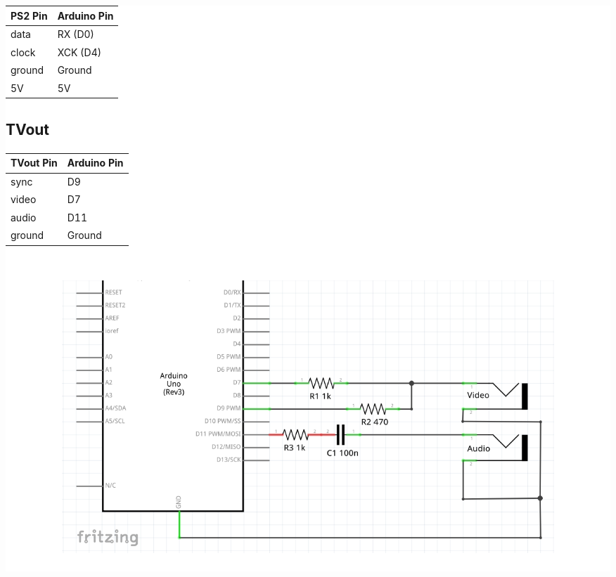 | PS2 Pin | Arduino Pin |
|---------|-------------|
| data    | RX (D0)     |
| clock   | XCK (D4)    |
| ground  | Ground      |
| 5V      | 5V          |

## TVout

| TVout Pin | Arduino Pin   |
|-----------|---------------|
| sync      | D9            |
| video     | D7            |
| audio     | D11           |
| ground    | Ground        |


<br> <div align="center"> <img src="image/pin_out.png" alt="pin_out" style="width: 700px; height: auto;"> </div> <br>